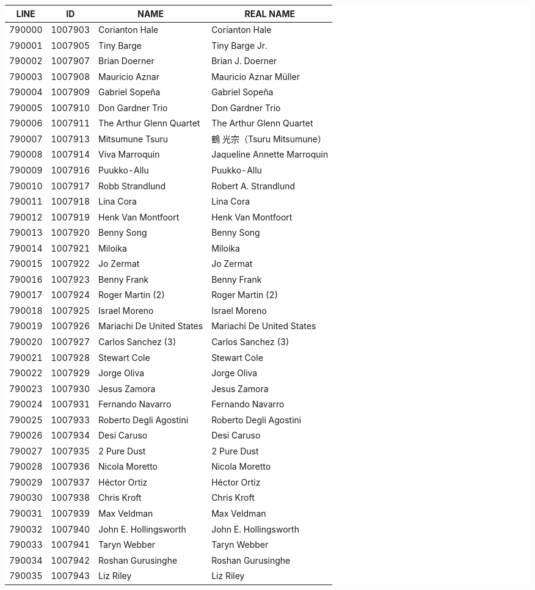 | LINE   | ID        | NAME      | REAL NAME  |
| ------ | --------- | --------- | ---------- |
| 790000 | 1007903 | Corianton Hale | Corianton Hale |
| 790001 | 1007905 | Tiny Barge | Tiny Barge Jr. |
| 790002 | 1007907 | Brian Doerner | Brian J. Doerner |
| 790003 | 1007908 | Mauricio Aznar | Mauricio Aznar Müller |
| 790004 | 1007909 | Gabriel Sopeña | Gabriel Sopeña |
| 790005 | 1007910 | Don Gardner Trio | Don Gardner Trio |
| 790006 | 1007911 | The Arthur Glenn Quartet | The Arthur Glenn Quartet |
| 790007 | 1007913 | Mitsumune Tsuru | 鶴 光宗（Tsuru Mitsumune） |
| 790008 | 1007914 | Viva Marroquin | Jaqueline Annette Marroquin |
| 790009 | 1007916 | Puukko-Allu | Puukko-Allu |
| 790010 | 1007917 | Robb Strandlund | Robert A. Strandlund |
| 790011 | 1007918 | Lina Cora | Lina Cora |
| 790012 | 1007919 | Henk Van Montfoort | Henk Van Montfoort |
| 790013 | 1007920 | Benny Song | Benny Song |
| 790014 | 1007921 | Miloika | Miloika |
| 790015 | 1007922 | Jo Zermat | Jo Zermat |
| 790016 | 1007923 | Benny Frank | Benny Frank |
| 790017 | 1007924 | Roger Martin (2) | Roger Martin (2) |
| 790018 | 1007925 | Israel Moreno | Israel Moreno |
| 790019 | 1007926 | Mariachi De United States | Mariachi De United States |
| 790020 | 1007927 | Carlos Sanchez (3) | Carlos Sanchez (3) |
| 790021 | 1007928 | Stewart Cole | Stewart Cole |
| 790022 | 1007929 | Jorge Oliva | Jorge Oliva |
| 790023 | 1007930 | Jesus Zamora | Jesus Zamora |
| 790024 | 1007931 | Fernando Navarro | Fernando Navarro |
| 790025 | 1007933 | Roberto Degli Agostini | Roberto Degli Agostini |
| 790026 | 1007934 | Desi Caruso | Desi Caruso |
| 790027 | 1007935 | 2 Pure Dust | 2 Pure Dust |
| 790028 | 1007936 | Nicola Moretto | Nicola Moretto |
| 790029 | 1007937 | Héctor Ortiz | Héctor Ortiz |
| 790030 | 1007938 | Chris Kroft | Chris Kroft |
| 790031 | 1007939 | Max Veldman | Max Veldman |
| 790032 | 1007940 | John E. Hollingsworth | John E. Hollingsworth |
| 790033 | 1007941 | Taryn Webber | Taryn Webber |
| 790034 | 1007942 | Roshan Gurusinghe | Roshan Gurusinghe |
| 790035 | 1007943 | Liz Riley | Liz Riley |